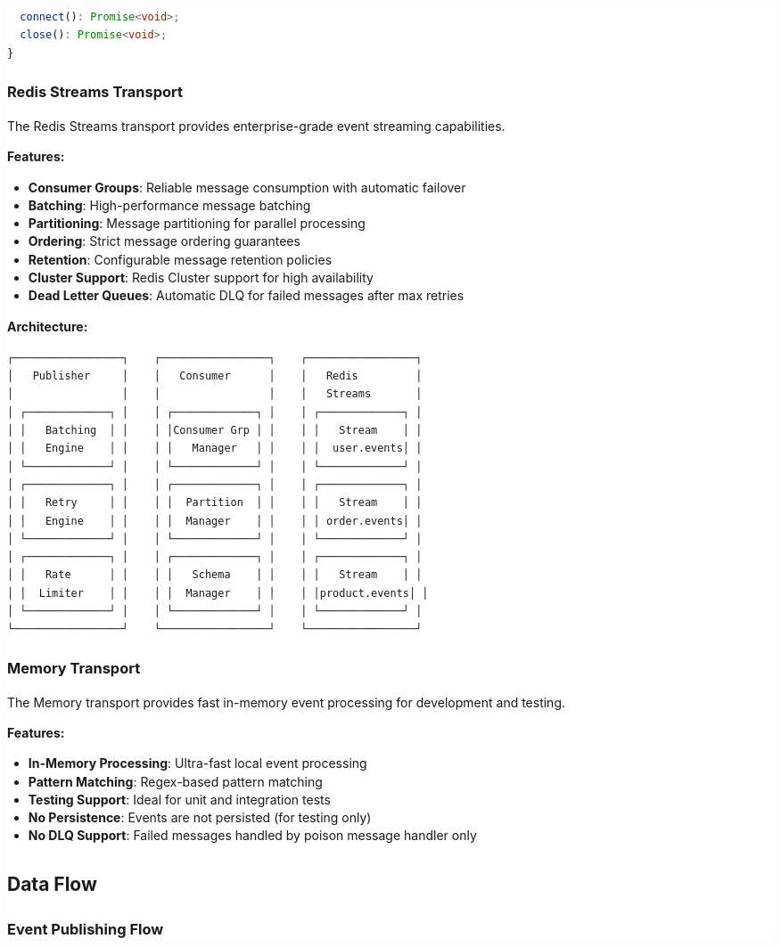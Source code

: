 ```typescript
  connect(): Promise<void>;
  close(): Promise<void>;
}
```

### Redis Streams Transport

The Redis Streams transport provides enterprise-grade event streaming capabilities.

**Features:**
- **Consumer Groups**: Reliable message consumption with automatic failover
- **Batching**: High-performance message batching
- **Partitioning**: Message partitioning for parallel processing
- **Ordering**: Strict message ordering guarantees
- **Retention**: Configurable message retention policies
- **Cluster Support**: Redis Cluster support for high availability
- **Dead Letter Queues**: Automatic DLQ for failed messages after max retries

**Architecture:**
```
┌─────────────────┐    ┌─────────────────┐    ┌─────────────────┐
│   Publisher     │    │   Consumer      │    │   Redis         │
│                 │    │                 │    │   Streams       │
│ ┌─────────────┐ │    │ ┌─────────────┐ │    │ ┌─────────────┐ │
│ │   Batching  │ │    │ │Consumer Grp │ │    │ │   Stream    │ │
│ │   Engine    │ │    │ │   Manager   │ │    │ │  user.events│ │
│ └─────────────┘ │    │ └─────────────┘ │    │ └─────────────┘ │
│ ┌─────────────┐ │    │ ┌─────────────┐ │    │ ┌─────────────┐ │
│ │   Retry     │ │    │ │  Partition  │ │    │ │   Stream    │ │
│ │   Engine    │ │    │ │  Manager    │ │    │ │ order.events│ │
│ └─────────────┘ │    │ └─────────────┘ │    │ └─────────────┘ │
│ ┌─────────────┐ │    │ ┌─────────────┐ │    │ ┌─────────────┐ │
│ │   Rate      │ │    │ │   Schema    │ │    │ │   Stream    │ │
│ │  Limiter    │ │    │ │  Manager    │ │    │ │product.events│ │
│ └─────────────┘ │    │ └─────────────┘ │    │ └─────────────┘ │
└─────────────────┘    └─────────────────┘    └─────────────────┘
```

### Memory Transport

The Memory transport provides fast in-memory event processing for development and testing.

**Features:**
- **In-Memory Processing**: Ultra-fast local event processing
- **Pattern Matching**: Regex-based pattern matching
- **Testing Support**: Ideal for unit and integration tests
- **No Persistence**: Events are not persisted (for testing only)
- **No DLQ Support**: Failed messages handled by poison message handler only

## Data Flow

### Event Publishing Flow
